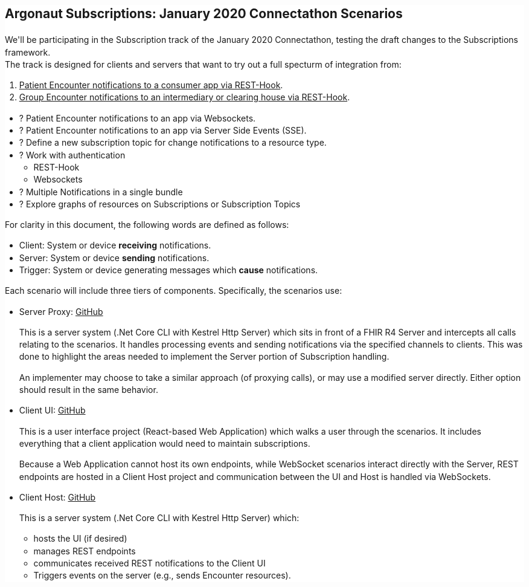 ## Argonaut Subscriptions: January 2020 Connectathon Scenarios

We'll be participating in the Subscription track of the January 2020
Connectathon, testing the draft changes to the Subscriptions framework.  
The track is designed for clients and servers that want to try out a full
specturm of integration from:

1. [Patient Encounter notifications to a consumer app via REST-Hook](#scenario-1).
2. [Group Encounter notifications to an intermediary or clearing house via REST-Hook](#scenario-2).
- ? Patient Encounter notifications to an app via Websockets.
- ? Patient Encounter notifications to an app via Server Side Events (SSE).
- ? Define a new subscription topic for change notifications to a resource type.
- ? Work with authentication
    - REST-Hook
    - Websockets
- ? Multiple Notifications in a single bundle
- ? Explore graphs of resources on Subscriptions or Subscription Topics


For clarity in this document, the following words are defined as follows:

- Client: System or device **receiving** notifications.
- Server: System or device **sending** notifications.
- Trigger: System or device generating messages which **cause** notifications.

Each scenario will include three tiers of components.  Specifically, the scenarios use:
- Server Proxy: [GitHub](https://github.com/microsoft-healthcare-madison/argonaut-subscription-server-proxy)

    This is a server system (.Net Core CLI with Kestrel Http Server) which sits in front
    of a FHIR R4 Server and intercepts all calls relating to the scenarios. It handles 
    processing events and sending notifications via the specified channels to clients. 
    This was done to highlight the areas needed to implement the Server portion of Subscription handling.

    An implementer may choose to take a similar approach (of proxying calls), or may
    use a modified server directly.  Either option should result in the same behavior.

- Client UI: [GitHub](https://github.com/microsoft-healthcare-madison/argonaut-subscription-client-ui)

    This is a user interface project (React-based Web Application) which walks a user
    through the scenarios.  It includes everything that a client application would need
    to maintain subscriptions.

    Because a Web Application cannot host its own endpoints, while WebSocket scenarios
    interact directly with the Server, REST endpoints are hosted in a Client Host project
    and communication between the UI and Host is handled via WebSockets.


- Client Host: [GitHub](https://github.com/microsoft-healthcare-madison/argonaut-subscription-client)

    This is a server system (.Net Core CLI with Kestrel Http Server) which:
    - hosts the UI (if desired)
    - manages REST endpoints
    - communicates received REST notifications to the Client UI
    - Triggers events on the server (e.g., sends Encounter resources).

